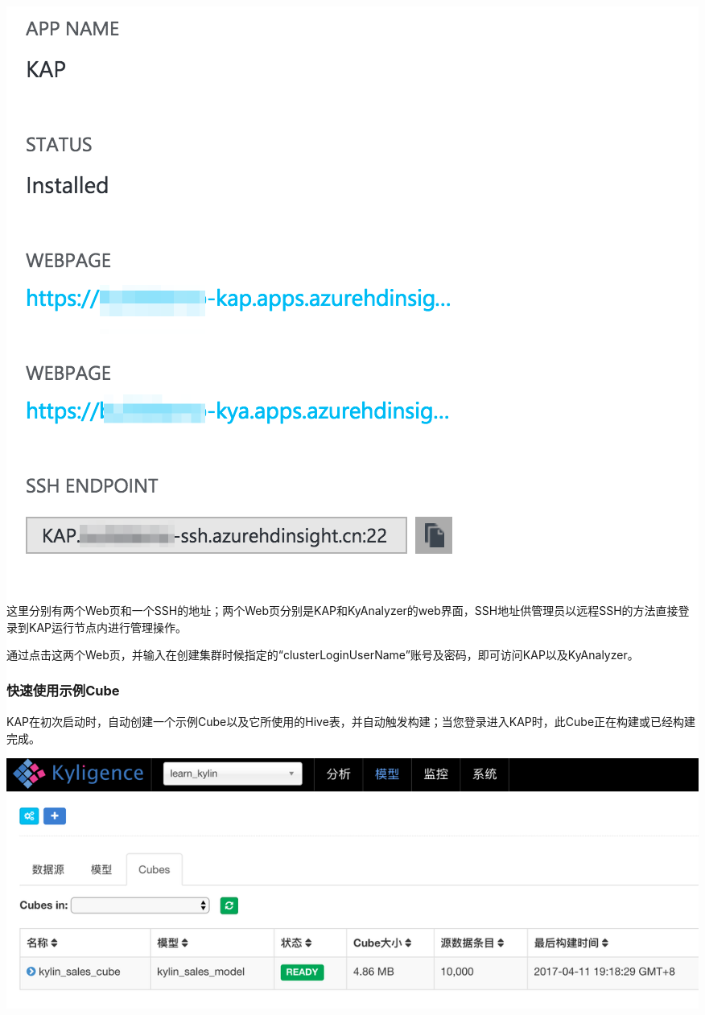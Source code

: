 ![](images/azure_application.png)

这里分别有两个Web页和一个SSH的地址；两个Web页分别是KAP和KyAnalyzer的web界面，SSH地址供管理员以远程SSH的方法直接登录到KAP运行节点内进行管理操作。

通过点击这两个Web页，并输入在创建集群时候指定的“clusterLoginUserName”账号及密码，即可访问KAP以及KyAnalyzer。


### 快速使用示例Cube

KAP在初次启动时，自动创建一个示例Cube以及它所使用的Hive表，并自动触发构建；当您登录进入KAP时，此Cube正在构建或已经构建完成。

![](images/azure_kap.png)
